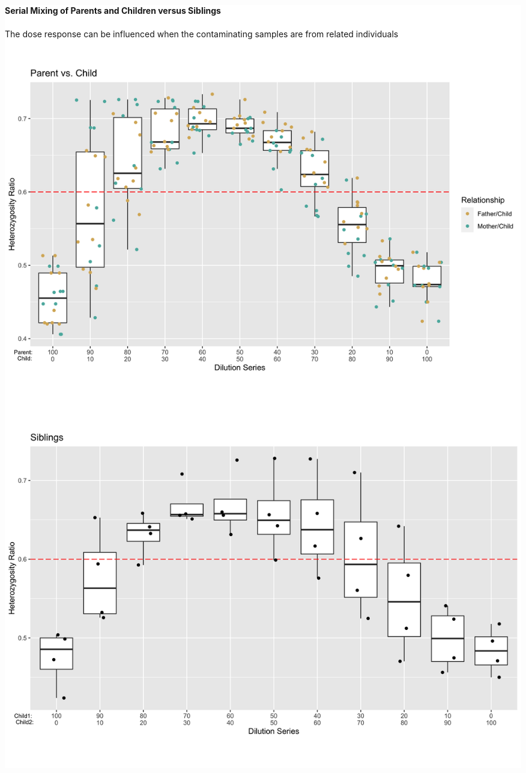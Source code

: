 #### Serial Mixing of Parents and Children versus Siblings
The dose response can be influenced when the contaminating samples are from related individuals
<img src="/images/HetRate_Parents.png" width="1000" height="600" title="Heterozygosity Ratio in Parent-Child Mixtures">
<img src="/images/HetRate_Siblings.png" width="1000" height="600" title="Heterozygosity Ratio in Sibling Mixtures">
